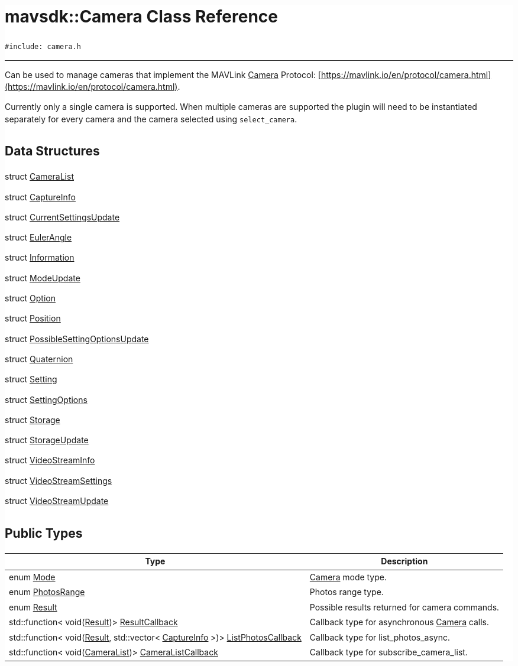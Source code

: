 # mavsdk::Camera Class Reference
`#include: camera.h`

----


Can be used to manage cameras that implement the MAVLink [Camera](classmavsdk_1_1_camera.md) Protocol: [https://mavlink.io/en/protocol/camera.html](https://mavlink.io/en/protocol/camera.html). 


Currently only a single camera is supported. When multiple cameras are supported the plugin will need to be instantiated separately for every camera and the camera selected using `select_camera`. 


## Data Structures


struct [CameraList](structmavsdk_1_1_camera_1_1_camera_list.md)

struct [CaptureInfo](structmavsdk_1_1_camera_1_1_capture_info.md)

struct [CurrentSettingsUpdate](structmavsdk_1_1_camera_1_1_current_settings_update.md)

struct [EulerAngle](structmavsdk_1_1_camera_1_1_euler_angle.md)

struct [Information](structmavsdk_1_1_camera_1_1_information.md)

struct [ModeUpdate](structmavsdk_1_1_camera_1_1_mode_update.md)

struct [Option](structmavsdk_1_1_camera_1_1_option.md)

struct [Position](structmavsdk_1_1_camera_1_1_position.md)

struct [PossibleSettingOptionsUpdate](structmavsdk_1_1_camera_1_1_possible_setting_options_update.md)

struct [Quaternion](structmavsdk_1_1_camera_1_1_quaternion.md)

struct [Setting](structmavsdk_1_1_camera_1_1_setting.md)

struct [SettingOptions](structmavsdk_1_1_camera_1_1_setting_options.md)

struct [Storage](structmavsdk_1_1_camera_1_1_storage.md)

struct [StorageUpdate](structmavsdk_1_1_camera_1_1_storage_update.md)

struct [VideoStreamInfo](structmavsdk_1_1_camera_1_1_video_stream_info.md)

struct [VideoStreamSettings](structmavsdk_1_1_camera_1_1_video_stream_settings.md)

struct [VideoStreamUpdate](structmavsdk_1_1_camera_1_1_video_stream_update.md)

## Public Types


Type | Description
--- | ---
enum [Mode](#classmavsdk_1_1_camera_1a02bb5ce37d125ba4c65d43f172cc2d65) | [Camera](classmavsdk_1_1_camera.md) mode type.
enum [PhotosRange](#classmavsdk_1_1_camera_1a1211ea6664aa9c1d4ef4aede363c7c22) | Photos range type.
enum [Result](#classmavsdk_1_1_camera_1a2a84df3938372f4f302576227b308bcf) | Possible results returned for camera commands.
std::function< void([Result](classmavsdk_1_1_camera.md#classmavsdk_1_1_camera_1a2a84df3938372f4f302576227b308bcf))> [ResultCallback](#classmavsdk_1_1_camera_1a8d6d59cd8d0a3584ef60b16255b6301f) | Callback type for asynchronous [Camera](classmavsdk_1_1_camera.md) calls.
std::function< void([Result](classmavsdk_1_1_camera.md#classmavsdk_1_1_camera_1a2a84df3938372f4f302576227b308bcf), std::vector< [CaptureInfo](structmavsdk_1_1_camera_1_1_capture_info.md) >)> [ListPhotosCallback](#classmavsdk_1_1_camera_1a23240233586f7673c3a1b48f07623fe4) | Callback type for list_photos_async.
std::function< void([CameraList](structmavsdk_1_1_camera_1_1_camera_list.md))> [CameraListCallback](#classmavsdk_1_1_camera_1ac853b9f8da070d22b1cfe2680f7785d3) | Callback type for subscribe_camera_list.